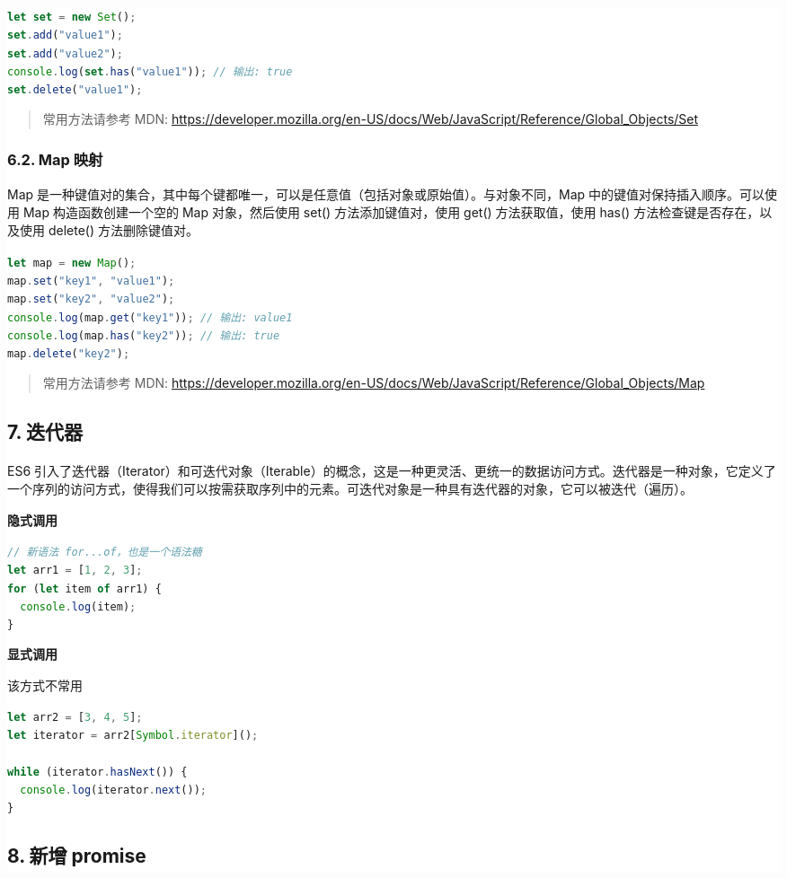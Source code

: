 ```js
let set = new Set();
set.add("value1");
set.add("value2");
console.log(set.has("value1")); // 输出: true
set.delete("value1");
```

> 常用方法请参考 MDN: https://developer.mozilla.org/en-US/docs/Web/JavaScript/Reference/Global_Objects/Set

### 6.2. Map 映射

Map 是一种键值对的集合，其中每个键都唯一，可以是任意值（包括对象或原始值）。与对象不同，Map 中的键值对保持插入顺序。可以使用 Map 构造函数创建一个空的 Map 对象，然后使用 set() 方法添加键值对，使用 get() 方法获取值，使用 has() 方法检查键是否存在，以及使用 delete() 方法删除键值对。

```js
let map = new Map();
map.set("key1", "value1");
map.set("key2", "value2");
console.log(map.get("key1")); // 输出: value1
console.log(map.has("key2")); // 输出: true
map.delete("key2");
```

> 常用方法请参考 MDN: https://developer.mozilla.org/en-US/docs/Web/JavaScript/Reference/Global_Objects/Map

## 7. 迭代器

ES6 引入了迭代器（Iterator）和可迭代对象（Iterable）的概念，这是一种更灵活、更统一的数据访问方式。迭代器是一种对象，它定义了一个序列的访问方式，使得我们可以按需获取序列中的元素。可迭代对象是一种具有迭代器的对象，它可以被迭代（遍历）。

**隐式调用**

```js
// 新语法 for...of，也是一个语法糖
let arr1 = [1, 2, 3];
for (let item of arr1) {
  console.log(item);
}
```

**显式调用**

该方式不常用

```js
let arr2 = [3, 4, 5];
let iterator = arr2[Symbol.iterator]();

while (iterator.hasNext()) {
  console.log(iterator.next());
}
```

## 8. 新增 promise
